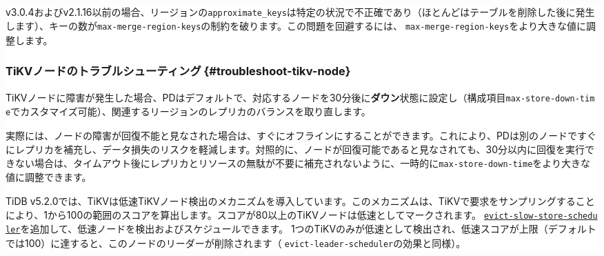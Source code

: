 v3.0.4およびv2.1.16以前の場合、リージョンの`approximate_keys`は特定の状況で不正確であり（ほとんどはテーブルを削除した後に発生します）、キーの数が`max-merge-region-keys`の制約を破ります。この問題を回避するには、 `max-merge-region-keys`をより大きな値に調整します。

### TiKVノードのトラブルシューティング {#troubleshoot-tikv-node}

TiKVノードに障害が発生した場合、PDはデフォルトで、対応するノードを30分後に**ダウン**状態に設定し（構成項目`max-store-down-time`でカスタマイズ可能）、関連するリージョンのレプリカのバランスを取り直します。

実際には、ノードの障害が回復不能と見なされた場合は、すぐにオフラインにすることができます。これにより、PDは別のノードですぐにレプリカを補充し、データ損失のリスクを軽減します。対照的に、ノードが回復可能であると見なされても、30分以内に回復を実行できない場合は、タイムアウト後にレプリカとリソースの無駄が不要に補充されないように、一時的に`max-store-down-time`をより大きな値に調整できます。

TiDB v5.2.0では、TiKVは低速TiKVノード検出のメカニズムを導入しています。このメカニズムは、TiKVで要求をサンプリングすることにより、1から100の範囲のスコアを算出します。スコアが80以上のTiKVノードは低速としてマークされます。 [`evict-slow-store-scheduler`](/pd-control.md#scheduler-show--add--remove--pause--resume--config)を追加して、低速ノードを検出およびスケジュールできます。 1つのTiKVのみが低速として検出され、低速スコアが上限（デフォルトでは100）に達すると、このノードのリーダーが削除されます（ `evict-leader-scheduler`の効果と同様）。
